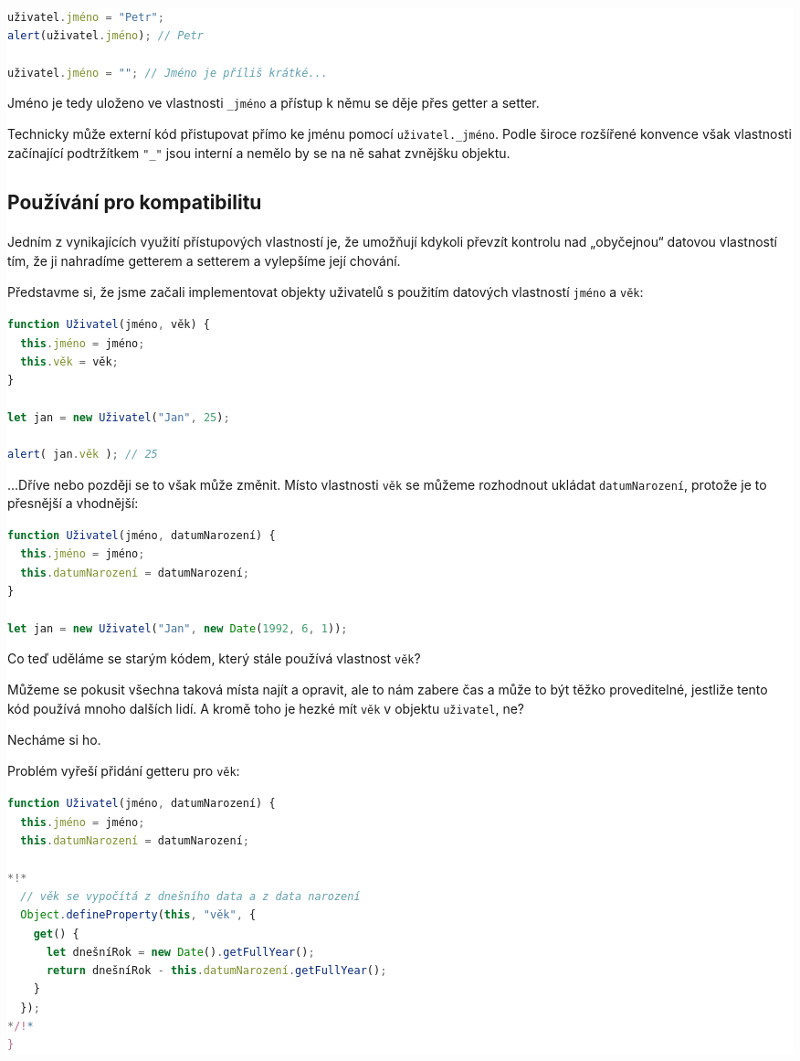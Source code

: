 ```js run
uživatel.jméno = "Petr";
alert(uživatel.jméno); // Petr

uživatel.jméno = ""; // Jméno je příliš krátké...
```

Jméno je tedy uloženo ve vlastnosti `_jméno` a přístup k němu se děje přes getter a setter.

Technicky může externí kód přistupovat přímo ke jménu pomocí `uživatel._jméno`. Podle široce rozšířené konvence však vlastnosti začínající podtržítkem `"_"` jsou interní a nemělo by se na ně sahat zvnějšku objektu.

## Používání pro kompatibilitu

Jedním z vynikajících využití přístupových vlastností je, že umožňují kdykoli převzít kontrolu nad „obyčejnou“ datovou vlastností tím, že ji nahradíme getterem a setterem a vylepšíme její chování.

Představme si, že jsme začali implementovat objekty uživatelů s použitím datových vlastností `jméno` a `věk`:

```js
function Uživatel(jméno, věk) {
  this.jméno = jméno;
  this.věk = věk;
}

let jan = new Uživatel("Jan", 25);

alert( jan.věk ); // 25
```

...Dříve nebo později se to však může změnit. Místo vlastnosti `věk` se můžeme rozhodnout ukládat `datumNarození`, protože je to přesnější a vhodnější:

```js
function Uživatel(jméno, datumNarození) {
  this.jméno = jméno;
  this.datumNarození = datumNarození;
}

let jan = new Uživatel("Jan", new Date(1992, 6, 1));
```

Co teď uděláme se starým kódem, který stále používá vlastnost `věk`?

Můžeme se pokusit všechna taková místa najít a opravit, ale to nám zabere čas a může to být těžko proveditelné, jestliže tento kód používá mnoho dalších lidí. A kromě toho je hezké mít `věk` v objektu `uživatel`, ne?

Necháme si ho.

Problém vyřeší přidání getteru pro `věk`:

```js run no-beautify
function Uživatel(jméno, datumNarození) {
  this.jméno = jméno;
  this.datumNarození = datumNarození;

*!*
  // věk se vypočítá z dnešního data a z data narození
  Object.defineProperty(this, "věk", {
    get() {
      let dnešníRok = new Date().getFullYear();
      return dnešníRok - this.datumNarození.getFullYear();
    }
  });
*/!*
}

```